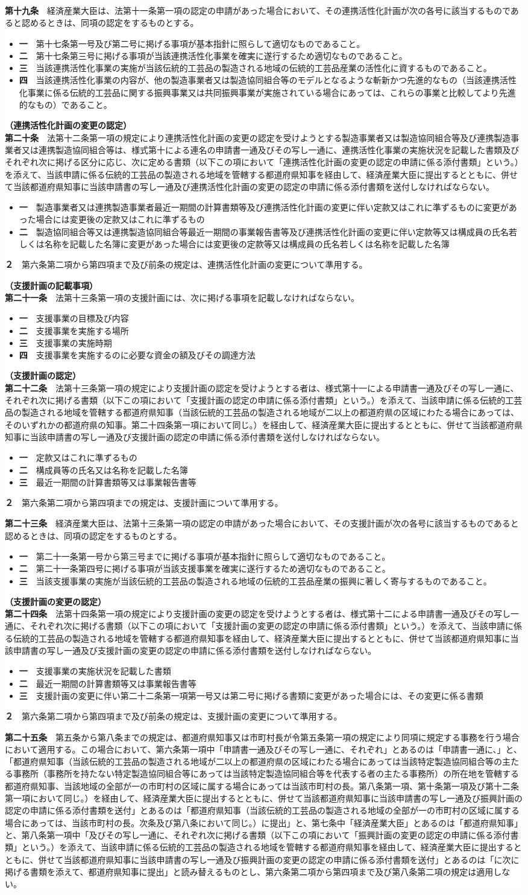 **第十九条**　経済産業大臣は、法第十一条第一項の認定の申請があった場合において、その連携活性化計画が次の各号に該当するものであると認めるときは、同項の認定をするものとする。  
* **一**　第十七条第一号及び第二号に掲げる事項が基本指針に照らして適切なものであること。  
* **二**　第十七条第三号に掲げる事項が当該連携活性化事業を確実に遂行するため適切なものであること。  
* **三**　当該連携活性化事業の実施が当該伝統的工芸品の製造される地域の伝統的工芸品産業の活性化に資するものであること。  
* **四**　当該連携活性化事業の内容が、他の製造事業者又は製造協同組合等のモデルとなるような斬新かつ先進的なもの（当該連携活性化事業に係る伝統的工芸品に関する振興事業又は共同振興事業が実施されている場合にあっては、これらの事業と比較してより先進的なもの）であること。  
  
**（連携活性化計画の変更の認定）**  
**第二十条**　法第十二条第一項の規定により連携活性化計画の変更の認定を受けようとする製造事業者又は製造協同組合等及び連携製造事業者又は連携製造協同組合等は、様式第十による連名の申請書一通及びその写し一通に、連携活性化事業の実施状況を記載した書類及びそれぞれ次に掲げる区分に応じ、次に定める書類（以下この項において「連携活性化計画の変更の認定の申請に係る添付書類」という。）を添えて、当該申請に係る伝統的工芸品の製造される地域を管轄する都道府県知事を経由して、経済産業大臣に提出するとともに、併せて当該都道府県知事に当該申請書の写し一通及び連携活性化計画の変更の認定の申請に係る添付書類を送付しなければならない。  
* **一**　製造事業者又は連携製造事業者最近一期間の計算書類等及び連携活性化計画の変更に伴い定款又はこれに準ずるものに変更があった場合には変更後の定款又はこれに準ずるもの  
* **二**　製造協同組合等又は連携製造協同組合等最近一期間の事業報告書等及び連携活性化計画の変更に伴い定款等又は構成員の氏名若しくは名称を記載した名簿に変更があった場合には変更後の定款等又は構成員の氏名若しくは名称を記載した名簿  
  
**２**　第六条第二項から第四項まで及び前条の規定は、連携活性化計画の変更について準用する。  
  
**（支援計画の記載事項）**  
**第二十一条**　法第十三条第一項の支援計画には、次に掲げる事項を記載しなければならない。  
* **一**　支援事業の目標及び内容  
* **二**　支援事業を実施する場所  
* **三**　支援事業の実施時期  
* **四**　支援事業を実施するのに必要な資金の額及びその調達方法  
  
**（支援計画の認定）**  
**第二十二条**　法第十三条第一項の規定により支援計画の認定を受けようとする者は、様式第十一による申請書一通及びその写し一通に、それぞれ次に掲げる書類（以下この項において「支援計画の認定の申請に係る添付書類」という。）を添えて、当該申請に係る伝統的工芸品の製造される地域を管轄する都道府県知事（当該伝統的工芸品の製造される地域が二以上の都道府県の区域にわたる場合にあっては、そのいずれかの都道府県の知事。第二十四条第一項において同じ。）を経由して、経済産業大臣に提出するとともに、併せて当該都道府県知事に当該申請書の写し一通及び支援計画の認定の申請に係る添付書類を送付しなければならない。  
* **一**　定款又はこれに準ずるもの  
* **二**　構成員等の氏名又は名称を記載した名簿  
* **三**　最近一期間の計算書類等又は事業報告書等  
  
**２**　第六条第二項から第四項までの規定は、支援計画について準用する。  
  
**第二十三条**　経済産業大臣は、法第十三条第一項の認定の申請があった場合において、その支援計画が次の各号に該当するものであると認めるときは、同項の認定をするものとする。  
* **一**　第二十一条第一号から第三号までに掲げる事項が基本指針に照らして適切なものであること。  
* **二**　第二十一条第四号に掲げる事項が当該支援事業を確実に遂行するため適切なものであること。  
* **三**　当該支援事業の実施が当該伝統的工芸品の製造される地域の伝統的工芸品産業の振興に著しく寄与するものであること。  
  
**（支援計画の変更の認定）**  
**第二十四条**　法第十四条第一項の規定により支援計画の変更の認定を受けようとする者は、様式第十二による申請書一通及びその写し一通に、それぞれ次に掲げる書類（以下この項において「支援計画の変更の認定の申請に係る添付書類」という。）を添えて、当該申請に係る伝統的工芸品の製造される地域を管轄する都道府県知事を経由して、経済産業大臣に提出するとともに、併せて当該都道府県知事に当該申請書の写し一通及び支援計画の変更の認定の申請に係る添付書類を送付しなければならない。  
* **一**　支援事業の実施状況を記載した書類  
* **二**　最近一期間の計算書類等又は事業報告書等  
* **三**　支援計画の変更に伴い第二十二条第一項第一号又は第二号に掲げる書類に変更があった場合には、その変更に係る書類  
  
**２**　第六条第二項から第四項まで及び前条の規定は、支援計画の変更について準用する。  
  
**第二十五条**　第五条から第八条までの規定は、都道府県知事又は市町村長が令第五条第一項の規定により同項に規定する事務を行う場合において適用する。この場合において、第六条第一項中「申請書一通及びその写し一通に、それぞれ」とあるのは「申請書一通に、」と、「都道府県知事（当該伝統的工芸品の製造される地域が二以上の都道府県の区域にわたる場合にあっては当該特定製造協同組合等の主たる事務所（事務所を持たない特定製造協同組合等にあっては当該特定製造協同組合等を代表する者の主たる事務所）の所在地を管轄する都道府県知事、当該地域の全部が一の市町村の区域に属する場合にあっては当該市町村の長。第八条第一項、第十条第一項及び第十二条第一項において同じ。）を経由して、経済産業大臣に提出するとともに、併せて当該都道府県知事に当該申請書の写し一通及び振興計画の認定の申請に係る添付書類を送付」とあるのは「都道府県知事（当該伝統的工芸品の製造される地域の全部が一の市町村の区域に属する場合にあっては、当該市町村の長。次条及び第八条において同じ。）に提出」と、第七条中「経済産業大臣」とあるのは「都道府県知事」と、第八条第一項中「及びその写し一通に、それぞれ次に掲げる書類（以下この項において「振興計画の変更の認定の申請に係る添付書類」という。）を添えて、当該申請に係る伝統的工芸品の製造される地域を管轄する都道府県知事を経由して、経済産業大臣に提出するとともに、併せて当該都道府県知事に当該申請書の写し一通及び振興計画の変更の認定の申請に係る添付書類を送付」とあるのは「に次に掲げる書類を添えて、都道府県知事に提出」と読み替えるものとし、第六条第二項から第四項まで及び第八条第二項の規定は適用しない。  
  